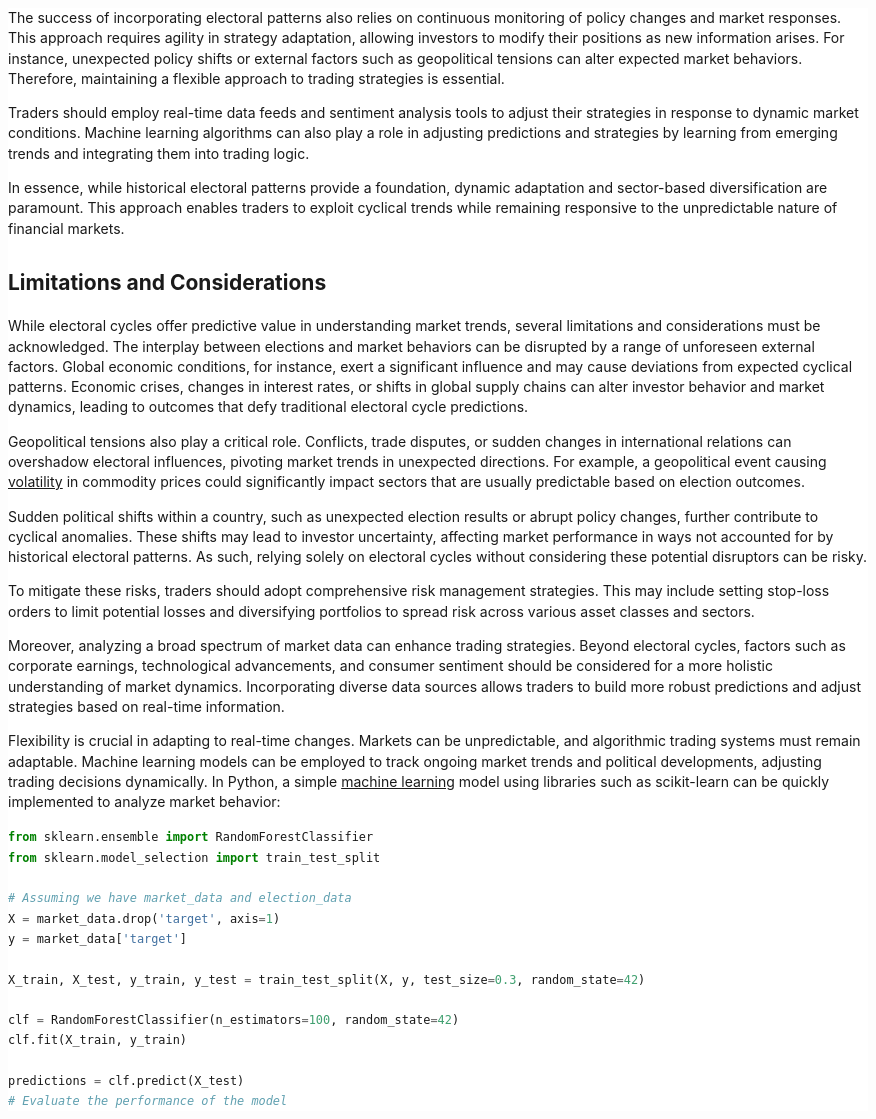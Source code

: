 The success of incorporating electoral patterns also relies on continuous monitoring of policy changes and market responses. This approach requires agility in strategy adaptation, allowing investors to modify their positions as new information arises. For instance, unexpected policy shifts or external factors such as geopolitical tensions can alter expected market behaviors. Therefore, maintaining a flexible approach to trading strategies is essential.

Traders should employ real-time data feeds and sentiment analysis tools to adjust their strategies in response to dynamic market conditions. Machine learning algorithms can also play a role in adjusting predictions and strategies by learning from emerging trends and integrating them into trading logic.

In essence, while historical electoral patterns provide a foundation, dynamic adaptation and sector-based diversification are paramount. This approach enables traders to exploit cyclical trends while remaining responsive to the unpredictable nature of financial markets.

## Limitations and Considerations

While electoral cycles offer predictive value in understanding market trends, several limitations and considerations must be acknowledged. The interplay between elections and market behaviors can be disrupted by a range of unforeseen external factors. Global economic conditions, for instance, exert a significant influence and may cause deviations from expected cyclical patterns. Economic crises, changes in interest rates, or shifts in global supply chains can alter investor behavior and market dynamics, leading to outcomes that defy traditional electoral cycle predictions.

Geopolitical tensions also play a critical role. Conflicts, trade disputes, or sudden changes in international relations can overshadow electoral influences, pivoting market trends in unexpected directions. For example, a geopolitical event causing [volatility](/wiki/volatility-trading-strategies) in commodity prices could significantly impact sectors that are usually predictable based on election outcomes.

Sudden political shifts within a country, such as unexpected election results or abrupt policy changes, further contribute to cyclical anomalies. These shifts may lead to investor uncertainty, affecting market performance in ways not accounted for by historical electoral patterns. As such, relying solely on electoral cycles without considering these potential disruptors can be risky.

To mitigate these risks, traders should adopt comprehensive risk management strategies. This may include setting stop-loss orders to limit potential losses and diversifying portfolios to spread risk across various asset classes and sectors.

Moreover, analyzing a broad spectrum of market data can enhance trading strategies. Beyond electoral cycles, factors such as corporate earnings, technological advancements, and consumer sentiment should be considered for a more holistic understanding of market dynamics. Incorporating diverse data sources allows traders to build more robust predictions and adjust strategies based on real-time information.

Flexibility is crucial in adapting to real-time changes. Markets can be unpredictable, and algorithmic trading systems must remain adaptable. Machine learning models can be employed to track ongoing market trends and political developments, adjusting trading decisions dynamically. In Python, a simple [machine learning](/wiki/machine-learning) model using libraries such as scikit-learn can be quickly implemented to analyze market behavior:

```python
from sklearn.ensemble import RandomForestClassifier
from sklearn.model_selection import train_test_split

# Assuming we have market_data and election_data
X = market_data.drop('target', axis=1)
y = market_data['target']

X_train, X_test, y_train, y_test = train_test_split(X, y, test_size=0.3, random_state=42)

clf = RandomForestClassifier(n_estimators=100, random_state=42)
clf.fit(X_train, y_train)

predictions = clf.predict(X_test)
# Evaluate the performance of the model
```
